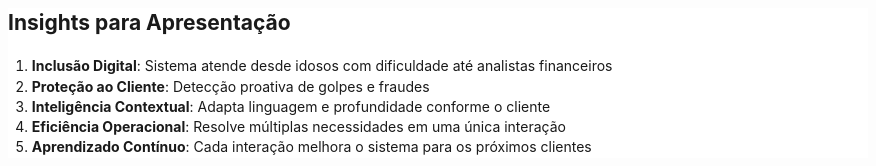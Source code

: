 ## Insights para Apresentação

1. **Inclusão Digital**: Sistema atende desde idosos com dificuldade até analistas financeiros
2. **Proteção ao Cliente**: Detecção proativa de golpes e fraudes
3. **Inteligência Contextual**: Adapta linguagem e profundidade conforme o cliente
4. **Eficiência Operacional**: Resolve múltiplas necessidades em uma única interação
5. **Aprendizado Contínuo**: Cada interação melhora o sistema para os próximos clientes